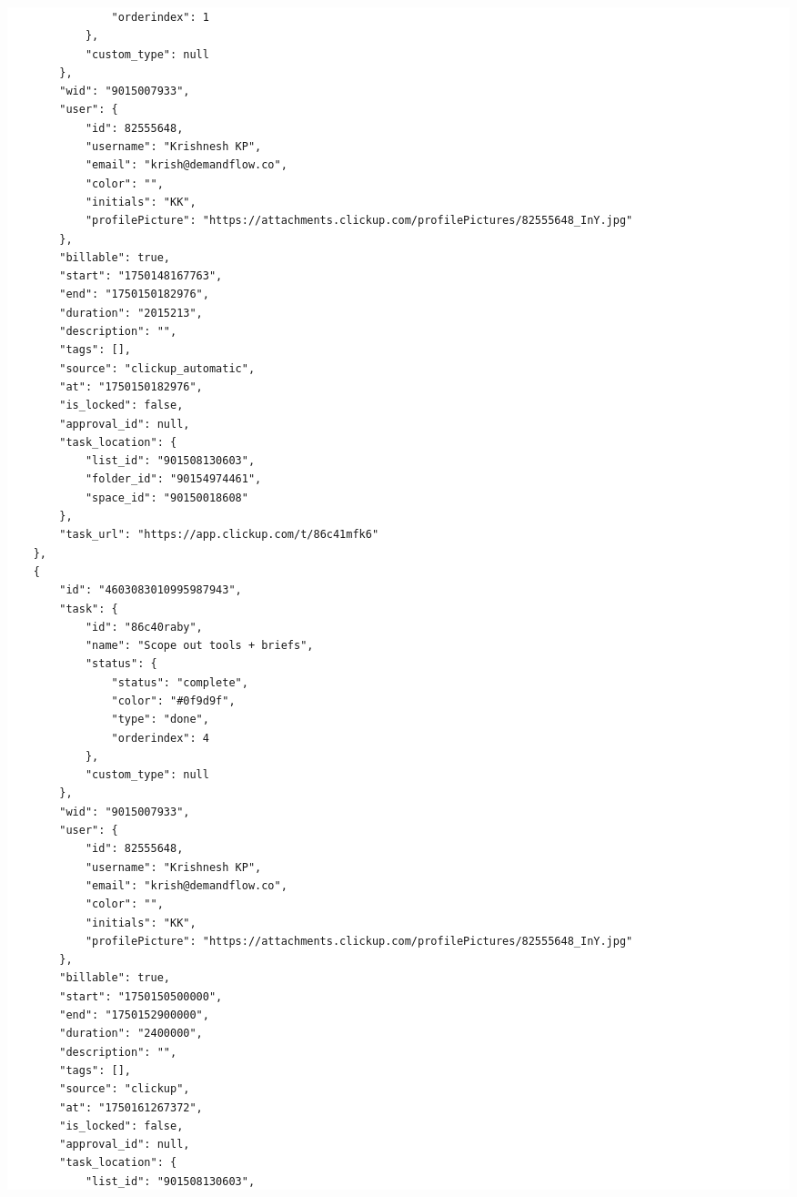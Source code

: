                     "orderindex": 1
                },
                "custom_type": null
            },
            "wid": "9015007933",
            "user": {
                "id": 82555648,
                "username": "Krishnesh KP",
                "email": "krish@demandflow.co",
                "color": "",
                "initials": "KK",
                "profilePicture": "https://attachments.clickup.com/profilePictures/82555648_InY.jpg"
            },
            "billable": true,
            "start": "1750148167763",
            "end": "1750150182976",
            "duration": "2015213",
            "description": "",
            "tags": [],
            "source": "clickup_automatic",
            "at": "1750150182976",
            "is_locked": false,
            "approval_id": null,
            "task_location": {
                "list_id": "901508130603",
                "folder_id": "90154974461",
                "space_id": "90150018608"
            },
            "task_url": "https://app.clickup.com/t/86c41mfk6"
        },
        {
            "id": "4603083010995987943",
            "task": {
                "id": "86c40raby",
                "name": "Scope out tools + briefs",
                "status": {
                    "status": "complete",
                    "color": "#0f9d9f",
                    "type": "done",
                    "orderindex": 4
                },
                "custom_type": null
            },
            "wid": "9015007933",
            "user": {
                "id": 82555648,
                "username": "Krishnesh KP",
                "email": "krish@demandflow.co",
                "color": "",
                "initials": "KK",
                "profilePicture": "https://attachments.clickup.com/profilePictures/82555648_InY.jpg"
            },
            "billable": true,
            "start": "1750150500000",
            "end": "1750152900000",
            "duration": "2400000",
            "description": "",
            "tags": [],
            "source": "clickup",
            "at": "1750161267372",
            "is_locked": false,
            "approval_id": null,
            "task_location": {
                "list_id": "901508130603",